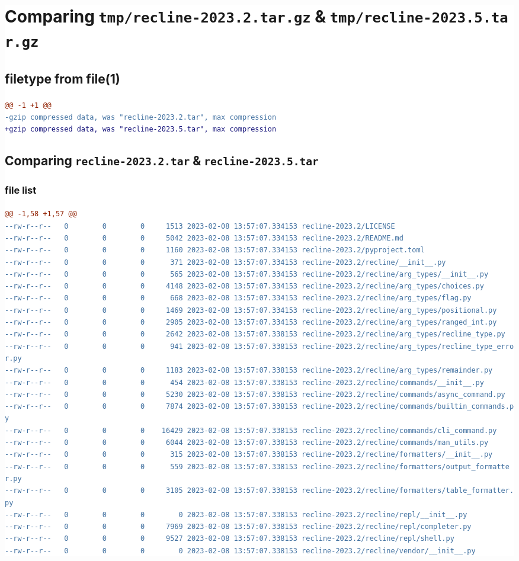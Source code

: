 # Comparing `tmp/recline-2023.2.tar.gz` & `tmp/recline-2023.5.tar.gz`

## filetype from file(1)

```diff
@@ -1 +1 @@
-gzip compressed data, was "recline-2023.2.tar", max compression
+gzip compressed data, was "recline-2023.5.tar", max compression
```

## Comparing `recline-2023.2.tar` & `recline-2023.5.tar`

### file list

```diff
@@ -1,58 +1,57 @@
--rw-r--r--   0        0        0     1513 2023-02-08 13:57:07.334153 recline-2023.2/LICENSE
--rw-r--r--   0        0        0     5042 2023-02-08 13:57:07.334153 recline-2023.2/README.md
--rw-r--r--   0        0        0     1160 2023-02-08 13:57:07.334153 recline-2023.2/pyproject.toml
--rw-r--r--   0        0        0      371 2023-02-08 13:57:07.334153 recline-2023.2/recline/__init__.py
--rw-r--r--   0        0        0      565 2023-02-08 13:57:07.334153 recline-2023.2/recline/arg_types/__init__.py
--rw-r--r--   0        0        0     4148 2023-02-08 13:57:07.334153 recline-2023.2/recline/arg_types/choices.py
--rw-r--r--   0        0        0      668 2023-02-08 13:57:07.334153 recline-2023.2/recline/arg_types/flag.py
--rw-r--r--   0        0        0     1469 2023-02-08 13:57:07.334153 recline-2023.2/recline/arg_types/positional.py
--rw-r--r--   0        0        0     2905 2023-02-08 13:57:07.334153 recline-2023.2/recline/arg_types/ranged_int.py
--rw-r--r--   0        0        0     2642 2023-02-08 13:57:07.338153 recline-2023.2/recline/arg_types/recline_type.py
--rw-r--r--   0        0        0      941 2023-02-08 13:57:07.338153 recline-2023.2/recline/arg_types/recline_type_error.py
--rw-r--r--   0        0        0     1183 2023-02-08 13:57:07.338153 recline-2023.2/recline/arg_types/remainder.py
--rw-r--r--   0        0        0      454 2023-02-08 13:57:07.338153 recline-2023.2/recline/commands/__init__.py
--rw-r--r--   0        0        0     5230 2023-02-08 13:57:07.338153 recline-2023.2/recline/commands/async_command.py
--rw-r--r--   0        0        0     7874 2023-02-08 13:57:07.338153 recline-2023.2/recline/commands/builtin_commands.py
--rw-r--r--   0        0        0    16429 2023-02-08 13:57:07.338153 recline-2023.2/recline/commands/cli_command.py
--rw-r--r--   0        0        0     6044 2023-02-08 13:57:07.338153 recline-2023.2/recline/commands/man_utils.py
--rw-r--r--   0        0        0      315 2023-02-08 13:57:07.338153 recline-2023.2/recline/formatters/__init__.py
--rw-r--r--   0        0        0      559 2023-02-08 13:57:07.338153 recline-2023.2/recline/formatters/output_formatter.py
--rw-r--r--   0        0        0     3105 2023-02-08 13:57:07.338153 recline-2023.2/recline/formatters/table_formatter.py
--rw-r--r--   0        0        0        0 2023-02-08 13:57:07.338153 recline-2023.2/recline/repl/__init__.py
--rw-r--r--   0        0        0     7969 2023-02-08 13:57:07.338153 recline-2023.2/recline/repl/completer.py
--rw-r--r--   0        0        0     9527 2023-02-08 13:57:07.338153 recline-2023.2/recline/repl/shell.py
--rw-r--r--   0        0        0        0 2023-02-08 13:57:07.338153 recline-2023.2/recline/vendor/__init__.py
```